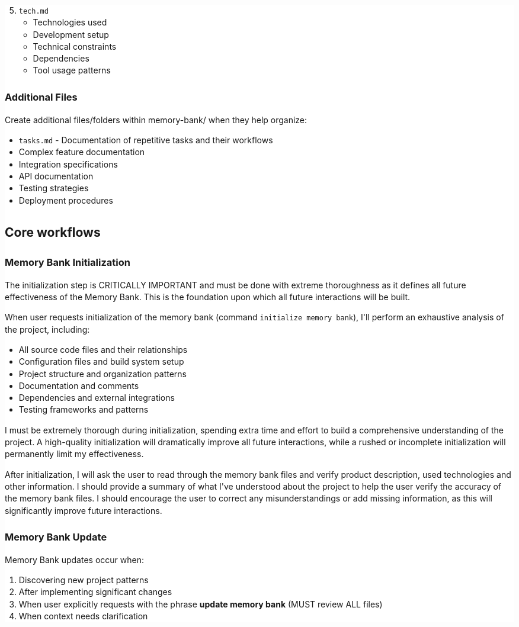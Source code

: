 5. `tech.md`
    - Technologies used
    - Development setup
    - Technical constraints
    - Dependencies
    - Tool usage patterns

### Additional Files

Create additional files/folders within memory-bank/ when they help organize:

- `tasks.md` - Documentation of repetitive tasks and their workflows
- Complex feature documentation
- Integration specifications
- API documentation
- Testing strategies
- Deployment procedures

## Core workflows

### Memory Bank Initialization

The initialization step is CRITICALLY IMPORTANT and must be done with extreme thoroughness as it defines all future effectiveness of the Memory Bank. This is the foundation upon which all future interactions will be built.

When user requests initialization of the memory bank (command `initialize memory bank`), I'll perform an exhaustive analysis of the project, including:

- All source code files and their relationships
- Configuration files and build system setup
- Project structure and organization patterns
- Documentation and comments
- Dependencies and external integrations
- Testing frameworks and patterns

I must be extremely thorough during initialization, spending extra time and effort to build a comprehensive understanding of the project. A high-quality initialization will dramatically improve all future interactions, while a rushed or incomplete initialization will permanently limit my effectiveness.

After initialization, I will ask the user to read through the memory bank files and verify product description, used technologies and other information. I should provide a summary of what I've understood about the project to help the user verify the accuracy of the memory bank files. I should encourage the user to correct any misunderstandings or add missing information, as this will significantly improve future interactions.

### Memory Bank Update

Memory Bank updates occur when:

1. Discovering new project patterns
2. After implementing significant changes
3. When user explicitly requests with the phrase **update memory bank** (MUST review ALL files)
4. When context needs clarification
